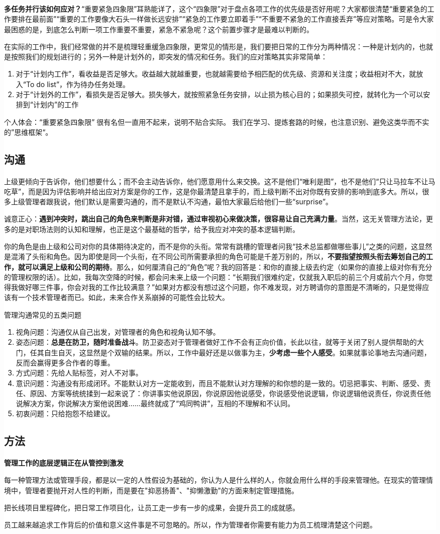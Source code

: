 
**多任务并行该如何应对？**“重要紧急四象限”耳熟能详了，这个“四象限”对于盘点各项工作的优先级是否好用呢？大家都很清楚“重要紧急的工作要排在最前面”“重要的工作要像大石头一样做长远安排”“紧急的工作要立即着手”“不重要不紧急的工作直接丢弃”等应对策略。可是令大家最困惑的是，到底怎么判断一项工作重要不重要，紧急不紧急呢？这个前置步骤才是最难以判断的。

在实际的工作中，我们经常做的并不是梳理轻重缓急四象限，更常见的情形是，我们要把日常的工作分为两种情况：一种是计划内的，也就是按照我们的规划进行的；另外一种是计划外的，即突发的情况和任务。我们的应对策略其实非常简单：

1. 对于“计划内工作”，看收益是否足够大。收益越大就越重要，也就越需要给予相匹配的优先级、资源和关注度；收益相对不大，就放入“To do list”，作为待办任务处理。
2. 对于“计划外的工作”，看损失是否足够大。损失够大，就按照紧急任务安排，以止损为核心目的；如果损失可控，就转化为一个可以安排到“计划内”的工作

个人体会：“重要紧急四象限” 很有名但一直用不起来，说明不贴合实际。 我们在学习、提炼套路的时候，也注意识别、避免这类华而不实的”思维框架“。

## 沟通

上级更倾向于告诉你，他们想要什么；而不会主动告诉你，他们愿意用什么来交换。这不是他们“唯利是图”，也不是他们“只让马拉车不让马吃草”，而是因为评估影响并给出应对方案是你的工作，这是你最清楚且拿手的，而上级判断不出对你既有安排的影响到底多大。所以，很多上级管理者跟我说，他们默认是需要沟通的，而不是默认不沟通，最怕大家最后给他们一些“surprise”。

诚意正心：**遇到冲突时，跳出自己的角色来判断是非对错，通过审视初心来做决策，很容易让自己充满力量**。当然，这无关管理方法论，更多的是对职场法则的认知和理解，也正是这个最基础的哲学，给予我应对冲突的基本逻辑判断。

你的角色是由上级和公司对你的具体期待决定的，而不是你的头衔。常常有跳槽的管理者问我“技术总监都做哪些事儿”之类的问题，这显然是混淆了头衔和角色。因为即使是同一个头衔，在不同公司所需要承担的角色可能是千差万别的，所以，**不要指望按照头衔去筹划自己的工作，就可以满足上级和公司的期待**。那么，如何厘清自己的“角色”呢？我的回答是：和你的直接上级去约定（如果你的直接上级对你有充分的管理权限的话）。比如，我每次空降的时候，都会问未来上级一个问题：“长期我们很难约定，仅就我入职后的前三个月或前六个月，你觉得我做好哪三件事，你会对我的工作比较满意？”如果对方都没有想过这个问题，你不难发现，对方聘请你的意图是不清晰的，只是觉得应该有一个技术管理者而已。如此，未来合作关系崩掉的可能性会比较大。

管理沟通常见的五类问题

1. 视角问题：沟通仅从自己出发，对管理者的角色和视角认知不够。
2. 姿态问题：**总是在防卫，随时准备战斗**。防卫姿态对于管理者做好工作不会有正向价值，长此以往，就等于关闭了别人提供帮助的大门，任其自生自灭，这显然是个双输的结果。所以，工作中最好还是以做事为主，**少考虑一些个人感受**。如果就事论事地去沟通问题，反而会赢得更多合作者的尊重。
3. 方式问题：先给人贴标签，对人不对事。
4. 意识问题：沟通没有形成闭环。不能默认对方一定能收到，而且不能默认对方理解的和你想的是一致的。切忌把事实、判断、感受、责任、原因、方案等统统揉到一起来说了：你讲事实他说原因，你说原因他说感受，你说感受他说逻辑，你说逻辑他说责任，你说责任他说解决方案，你说解决方案他说困难……最终就成了“鸡同鸭讲”，互相的不理解和不认同。
5. 初衷问题：只给抱怨不给建议。

## 方法

**管理工作的底层逻辑正在从管控到激发**

每一种管理方法或管理手段，都是以一定的人性假设为基础的，你认为人是什么样的人，你就会用什么样的手段来管理他。在现实的管理情境中，管理者要抛开对人性的判断，而是要在"抑恶扬善"、"抑懒激勤"的方面来制定管理措施。

把长线项目里程碑化，把日常工作项目化，让员工走一步有一步的成果，会提升员工的成就感。

员工越来越追求工作背后的价值和意义这件事是不可忽略的。所以，作为管理者你需要有能力为员工梳理清楚这个问题。




